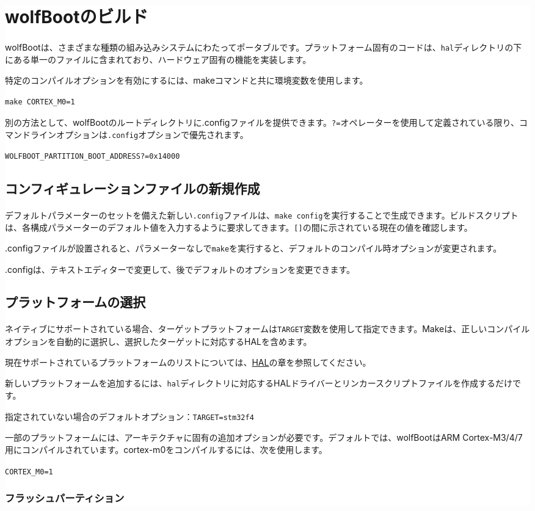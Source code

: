 

# wolfBootのビルド



wolfBootは、さまざまな種類の組み込みシステムにわたってポータブルです。プラットフォーム固有のコードは、`hal`ディレクトリの下にある単一のファイルに含まれており、ハードウェア固有の機能を実装します。


特定のコンパイルオプションを有効にするには、makeコマンドと共に環境変数を使用します。


`make CORTEX_M0=1`


別の方法として、wolfBootのルートディレクトリに.configファイルを提供できます。`?=`オペレーターを使用して定義されている限り、コマンドラインオプションは`.config`オプションで優先されます。


`WOLFBOOT_PARTITION_BOOT_ADDRESS?=0x14000`



## コンフィギュレーションファイルの新規作成



デフォルトパラメーターのセットを備えた新しい`.config`ファイルは、`make config`を実行することで生成できます。ビルドスクリプトは、各構成パラメーターのデフォルト値を入力するように要求してきます。`[]`の間に示されている現在の値を確認します。


.configファイルが設置されると、パラメーターなしで`make`を実行すると、デフォルトのコンパイル時オプションが変更されます。


.configは、テキストエディターで変更して、後でデフォルトのオプションを変更できます。



## プラットフォームの選択



ネイティブにサポートされている場合、ターゲットプラットフォームは`TARGET`変数を使用して指定できます。Makeは、正しいコンパイルオプションを自動的に選択し、選択したターゲットに対応するHALを含めます。


現在サポートされているプラットフォームのリストについては、[HAL](chapter04.md#hardware-abstraction-layer)の章を参照してください。


新しいプラットフォームを追加するには、`hal`ディレクトリに対応するHALドライバーとリンカースクリプトファイルを作成するだけです。


指定されていない場合のデフォルトオプション：`TARGET=stm32f4`


一部のプラットフォームには、アーキテクチャに固有の追加オプションが必要です。デフォルトでは、wolfBootはARM Cortex-M3/4/7用にコンパイルされています。cortex-m0をコンパイルするには、次を使用します。


`CORTEX_M0=1`



### フラッシュパーティション

